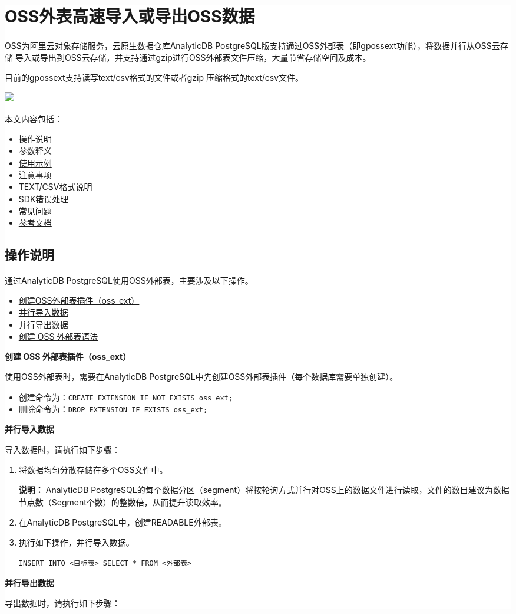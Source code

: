 # OSS外表高速导入或导出OSS数据

OSS为阿里云对象存储服务，云原生数据仓库AnalyticDB PostgreSQL版支持通过OSS外部表（即gpossext功能），将数据并行从OSS云存储 导入或导出到OSS云存储，并支持通过gzip进行OSS外部表文件压缩，大量节省存储空间及成本。

目前的gpossext支持读写text/csv格式的文件或者gzip 压缩格式的text/csv文件。

![](https://static-aliyun-doc.oss-accelerate.aliyuncs.com/assets/img/zh-CN/3459611951/p51404.png)

本文内容包括：

-   [操作说明](#section_cpw_pyr_52b)
-   [参数释义](#section_fqw_pyr_52b)
-   [使用示例](#section_crw_pyr_52b)
-   [注意事项](#section_ssw_pyr_52b)
-   [TEXT/CSV格式说明](#section_usw_pyr_52b)
-   [SDK错误处理](#section_dtw_pyr_52b)
-   [常见问题](#section_ftw_pyr_52b)
-   [参考文档](#section_msd_qzr_52b)

## 操作说明

通过AnalyticDB PostgreSQL使用OSS外部表，主要涉及以下操作。

-   [创建OSS外部表插件（oss\_ext）](#p_v4r_g1s_52b)
-   [并行导入数据](#p_rvb_h1s_52b)
-   [并行导出数据](#p_pql_h1s_52b)
-   [创建 OSS 外部表语法](#p_mjr_h1s_52b)

**创建 OSS 外部表插件（oss\_ext）**

使用OSS外部表时，需要在AnalyticDB PostgreSQL中先创建OSS外部表插件（每个数据库需要单独创建）。

-   创建命令为：`CREATE EXTENSION IF NOT EXISTS oss_ext;`
-   删除命令为：`DROP EXTENSION IF EXISTS oss_ext;`

**并行导入数据**

导入数据时，请执行如下步骤：

1.  将数据均匀分散存储在多个OSS文件中。

    **说明：** AnalyticDB PostgreSQL的每个数据分区（segment）将按轮询方式并行对OSS上的数据文件进行读取，文件的数目建议为数据节点数（Segment个数）的整数倍，从而提升读取效率。

2.  在AnalyticDB PostgreSQL中，创建READABLE外部表。
3.  执行如下操作，并行导入数据。

    ```
    INSERT INTO <目标表> SELECT * FROM <外部表>
    ```


**并行导出数据**

导出数据时，请执行如下步骤：
